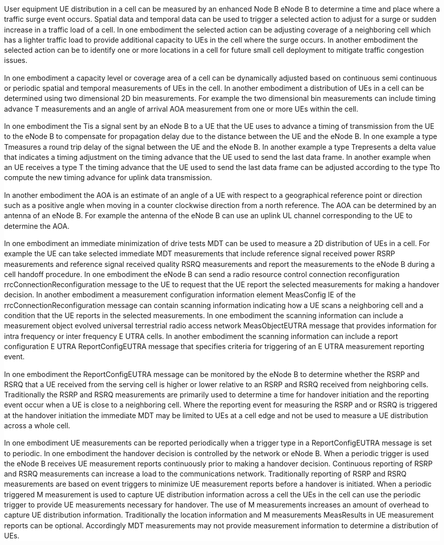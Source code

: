 User equipment UE distribution in a cell can be measured by an enhanced Node B eNode B to determine a time and place where a traffic surge event occurs. Spatial data and temporal data can be used to trigger a selected action to adjust for a surge or sudden increase in a traffic load of a cell. In one embodiment the selected action can be adjusting coverage of a neighboring cell which has a lighter traffic load to provide additional capacity to UEs in the cell where the surge occurs. In another embodiment the selected action can be to identify one or more locations in a cell for future small cell deployment to mitigate traffic congestion issues.

In one embodiment a capacity level or coverage area of a cell can be dynamically adjusted based on continuous semi continuous or periodic spatial and temporal measurements of UEs in the cell. In another embodiment a distribution of UEs in a cell can be determined using two dimensional 2D bin measurements. For example the two dimensional bin measurements can include timing advance T measurements and an angle of arrival AOA measurement from one or more UEs within the cell.

In one embodiment the Tis a signal sent by an eNode B to a UE that the UE uses to advance a timing of transmission from the UE to the eNode B to compensate for propagation delay due to the distance between the UE and the eNode B. In one example a type Tmeasures a round trip delay of the signal between the UE and the eNode B. In another example a type Trepresents a delta value that indicates a timing adjustment on the timing advance that the UE used to send the last data frame. In another example when an UE receives a type T the timing advance that the UE used to send the last data frame can be adjusted according to the type Tto compute the new timing advance for uplink data transmission.

In another embodiment the AOA is an estimate of an angle of a UE with respect to a geographical reference point or direction such as a positive angle when moving in a counter clockwise direction from a north reference. The AOA can be determined by an antenna of an eNode B. For example the antenna of the eNode B can use an uplink UL channel corresponding to the UE to determine the AOA.

In one embodiment an immediate minimization of drive tests MDT can be used to measure a 2D distribution of UEs in a cell. For example the UE can take selected immediate MDT measurements that include reference signal received power RSRP measurements and reference signal received quality RSRQ measurements and report the measurements to the eNode B during a cell handoff procedure. In one embodiment the eNode B can send a radio resource control connection reconfiguration rrcConnectionReconfiguration message to the UE to request that the UE report the selected measurements for making a handover decision. In another embodiment a measurement configuration information element MeasConfig IE of the rrcConnectionReconfiguration message can contain scanning information indicating how a UE scans a neighboring cell and a condition that the UE reports in the selected measurements. In one embodiment the scanning information can include a measurement object evolved universal terrestrial radio access network MeasObjectEUTRA message that provides information for intra frequency or inter frequency E UTRA cells. In another embodiment the scanning information can include a report configuration E UTRA ReportConfigEUTRA message that specifies criteria for triggering of an E UTRA measurement reporting event.

In one embodiment the ReportConfigEUTRA message can be monitored by the eNode B to determine whether the RSRP and RSRQ that a UE received from the serving cell is higher or lower relative to an RSRP and RSRQ received from neighboring cells. Traditionally the RSRP and RSRQ measurements are primarily used to determine a time for handover initiation and the reporting event occur when a UE is close to a neighboring cell. Where the reporting event for measuring the RSRP and or RSRQ is triggered at the handover initiation the immediate MDT may be limited to UEs at a cell edge and not be used to measure a UE distribution across a whole cell.

In one embodiment UE measurements can be reported periodically when a trigger type in a ReportConfigEUTRA message is set to periodic. In one embodiment the handover decision is controlled by the network or eNode B. When a periodic trigger is used the eNode B receives UE measurement reports continuously prior to making a handover decision. Continuous reporting of RSRP and RSRQ measurements can increase a load to the communications network. Traditionally reporting of RSRP and RSRQ measurements are based on event triggers to minimize UE measurement reports before a handover is initiated. When a periodic triggered M measurement is used to capture UE distribution information across a cell the UEs in the cell can use the periodic trigger to provide UE measurements necessary for handover. The use of M measurements increases an amount of overhead to capture UE distribution information. Traditionally the location information and M measurements MeasResults in UE measurement reports can be optional. Accordingly MDT measurements may not provide measurement information to determine a distribution of UEs.
